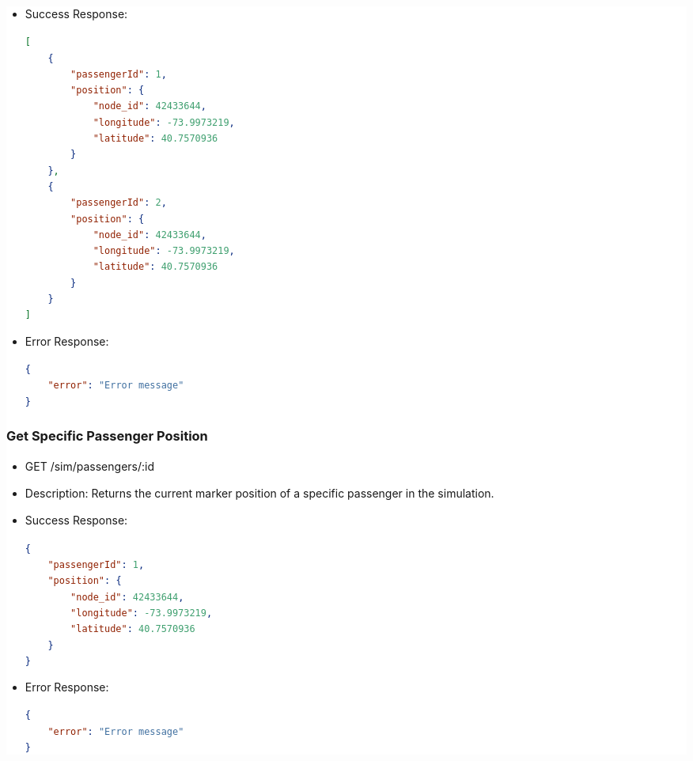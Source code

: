 - Success Response:
    ```json 
    [
        {
            "passengerId": 1,
            "position": {
                "node_id": 42433644,
                "longitude": -73.9973219,
                "latitude": 40.7570936
            }
        },
        {
            "passengerId": 2,
            "position": {
                "node_id": 42433644,
                "longitude": -73.9973219,
                "latitude": 40.7570936
            }
        }
    ]

    ```

- Error Response:
    ```json 
    {
        "error": "Error message"
    }
    ```

### Get Specific Passenger Position

- GET /sim/passengers/:id

- Description: Returns the current marker position of a specific passenger in the simulation.

- Success Response:
    ```json 
    {
        "passengerId": 1,
        "position": {
            "node_id": 42433644,
            "longitude": -73.9973219,
            "latitude": 40.7570936
        }
    }


    ```

- Error Response:
    ```json 
    {
        "error": "Error message"
    }
    ```
